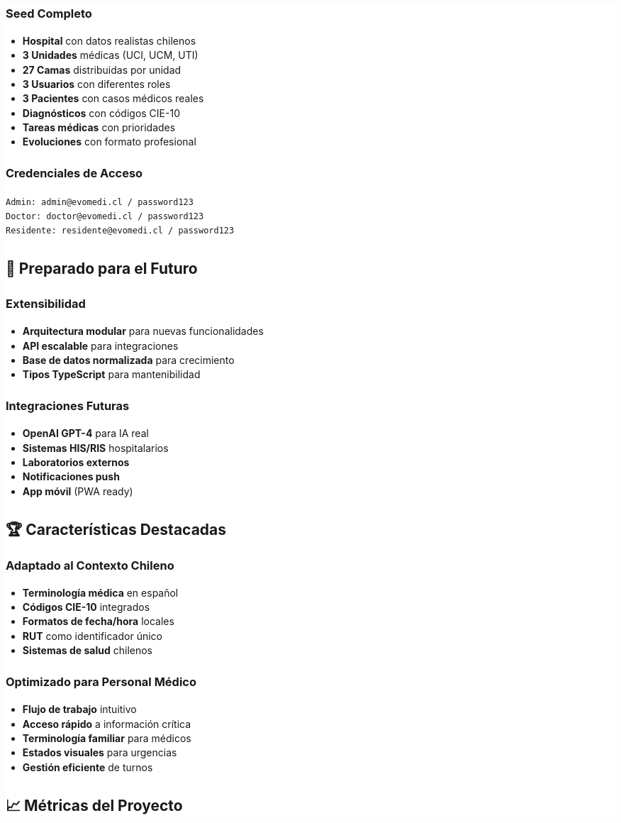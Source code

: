 ### Seed Completo
- **Hospital** con datos realistas chilenos
- **3 Unidades** médicas (UCI, UCM, UTI)
- **27 Camas** distribuidas por unidad
- **3 Usuarios** con diferentes roles
- **3 Pacientes** con casos médicos reales
- **Diagnósticos** con códigos CIE-10
- **Tareas médicas** con prioridades
- **Evoluciones** con formato profesional

### Credenciales de Acceso
```
Admin: admin@evomedi.cl / password123
Doctor: doctor@evomedi.cl / password123
Residente: residente@evomedi.cl / password123
```

## 🔮 Preparado para el Futuro

### Extensibilidad
- **Arquitectura modular** para nuevas funcionalidades
- **API escalable** para integraciones
- **Base de datos normalizada** para crecimiento
- **Tipos TypeScript** para mantenibilidad

### Integraciones Futuras
- **OpenAI GPT-4** para IA real
- **Sistemas HIS/RIS** hospitalarios
- **Laboratorios externos** 
- **Notificaciones push**
- **App móvil** (PWA ready)

## 🏆 Características Destacadas

### Adaptado al Contexto Chileno
- **Terminología médica** en español
- **Códigos CIE-10** integrados
- **Formatos de fecha/hora** locales
- **RUT** como identificador único
- **Sistemas de salud** chilenos

### Optimizado para Personal Médico
- **Flujo de trabajo** intuitivo
- **Acceso rápido** a información crítica
- **Terminología familiar** para médicos
- **Estados visuales** para urgencias
- **Gestión eficiente** de turnos

## 📈 Métricas del Proyecto
